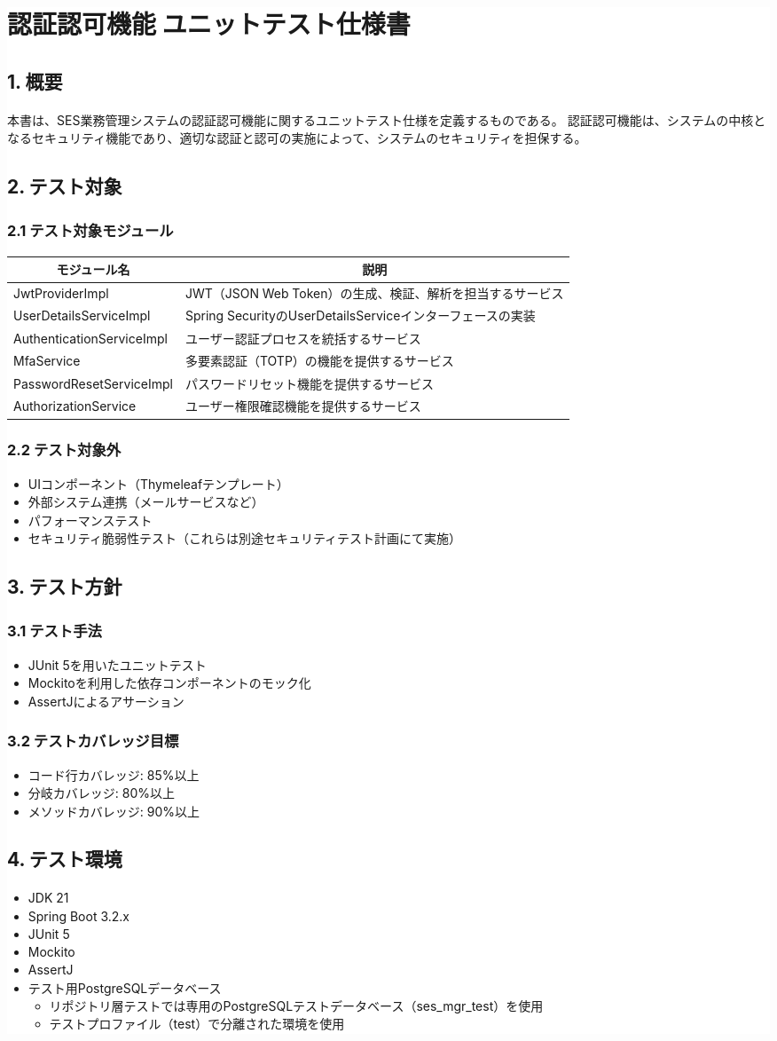 # 認証認可機能 ユニットテスト仕様書

## 1. 概要

本書は、SES業務管理システムの認証認可機能に関するユニットテスト仕様を定義するものである。
認証認可機能は、システムの中核となるセキュリティ機能であり、適切な認証と認可の実施によって、システムのセキュリティを担保する。

## 2. テスト対象

### 2.1 テスト対象モジュール

| モジュール名 | 説明 |
|------------|------|
| JwtProviderImpl | JWT（JSON Web Token）の生成、検証、解析を担当するサービス |
| UserDetailsServiceImpl | Spring SecurityのUserDetailsServiceインターフェースの実装 |
| AuthenticationServiceImpl | ユーザー認証プロセスを統括するサービス |
| MfaService | 多要素認証（TOTP）の機能を提供するサービス |
| PasswordResetServiceImpl | パスワードリセット機能を提供するサービス |
| AuthorizationService | ユーザー権限確認機能を提供するサービス |

### 2.2 テスト対象外

- UIコンポーネント（Thymeleafテンプレート）
- 外部システム連携（メールサービスなど）
- パフォーマンステスト
- セキュリティ脆弱性テスト（これらは別途セキュリティテスト計画にて実施）

## 3. テスト方針

### 3.1 テスト手法

- JUnit 5を用いたユニットテスト
- Mockitoを利用した依存コンポーネントのモック化
- AssertJによるアサーション

### 3.2 テストカバレッジ目標

- コード行カバレッジ: 85%以上
- 分岐カバレッジ: 80%以上
- メソッドカバレッジ: 90%以上

## 4. テスト環境

- JDK 21
- Spring Boot 3.2.x
- JUnit 5
- Mockito
- AssertJ
- テスト用PostgreSQLデータベース
  - リポジトリ層テストでは専用のPostgreSQLテストデータベース（ses_mgr_test）を使用
  - テストプロファイル（test）で分離された環境を使用
